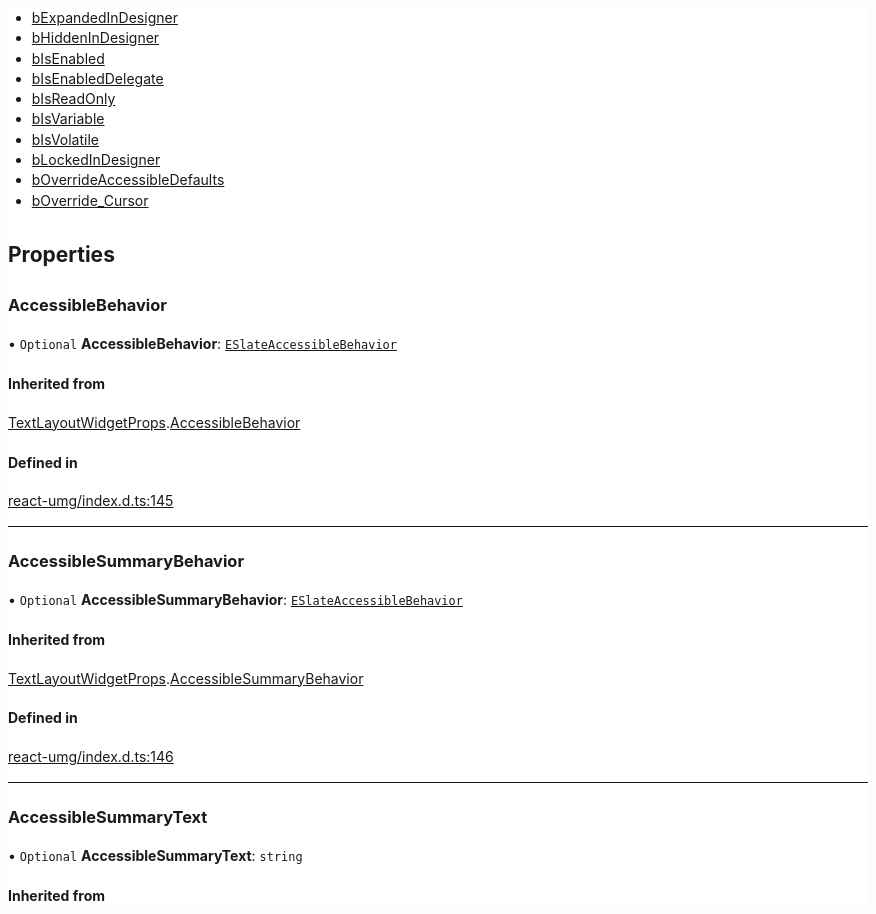 - [bExpandedInDesigner](react_umg.MultiLineEditableTextBoxProps.md#bexpandedindesigner)
- [bHiddenInDesigner](react_umg.MultiLineEditableTextBoxProps.md#bhiddenindesigner)
- [bIsEnabled](react_umg.MultiLineEditableTextBoxProps.md#bisenabled)
- [bIsEnabledDelegate](react_umg.MultiLineEditableTextBoxProps.md#bisenableddelegate)
- [bIsReadOnly](react_umg.MultiLineEditableTextBoxProps.md#bisreadonly)
- [bIsVariable](react_umg.MultiLineEditableTextBoxProps.md#bisvariable)
- [bIsVolatile](react_umg.MultiLineEditableTextBoxProps.md#bisvolatile)
- [bLockedInDesigner](react_umg.MultiLineEditableTextBoxProps.md#blockedindesigner)
- [bOverrideAccessibleDefaults](react_umg.MultiLineEditableTextBoxProps.md#boverrideaccessibledefaults)
- [bOverride\_Cursor](react_umg.MultiLineEditableTextBoxProps.md#boverride_cursor)

## Properties

### AccessibleBehavior

• `Optional` **AccessibleBehavior**: [`ESlateAccessibleBehavior`](../enums/ue_ue.ESlateAccessibleBehavior.md)

#### Inherited from

[TextLayoutWidgetProps](react_umg.TextLayoutWidgetProps.md).[AccessibleBehavior](react_umg.TextLayoutWidgetProps.md#accessiblebehavior)

#### Defined in

[react-umg/index.d.ts:145](https://github.com/YugMetaverse/yug_typings/blob/b7d9b19/react-umg/index.d.ts#L145)

___

### AccessibleSummaryBehavior

• `Optional` **AccessibleSummaryBehavior**: [`ESlateAccessibleBehavior`](../enums/ue_ue.ESlateAccessibleBehavior.md)

#### Inherited from

[TextLayoutWidgetProps](react_umg.TextLayoutWidgetProps.md).[AccessibleSummaryBehavior](react_umg.TextLayoutWidgetProps.md#accessiblesummarybehavior)

#### Defined in

[react-umg/index.d.ts:146](https://github.com/YugMetaverse/yug_typings/blob/b7d9b19/react-umg/index.d.ts#L146)

___

### AccessibleSummaryText

• `Optional` **AccessibleSummaryText**: `string`

#### Inherited from
